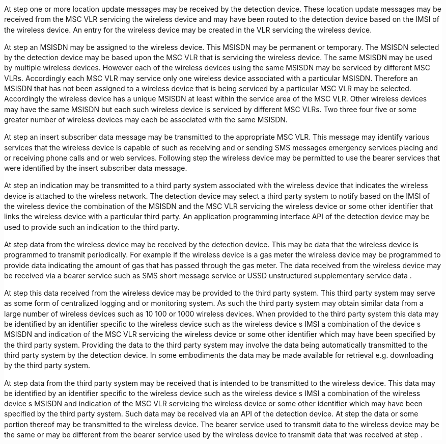 At step one or more location update messages may be received by the detection device. These location update messages may be received from the MSC VLR servicing the wireless device and may have been routed to the detection device based on the IMSI of the wireless device. An entry for the wireless device may be created in the VLR servicing the wireless device.

At step an MSISDN may be assigned to the wireless device. This MSISDN may be permanent or temporary. The MSISDN selected by the detection device may be based upon the MSC VLR that is servicing the wireless device. The same MSISDN may be used by multiple wireless devices. However each of the wireless devices using the same MSISDN may be serviced by different MSC VLRs. Accordingly each MSC VLR may service only one wireless device associated with a particular MSISDN. Therefore an MSISDN that has not been assigned to a wireless device that is being serviced by a particular MSC VLR may be selected. Accordingly the wireless device has a unique MSISDN at least within the service area of the MSC VLR. Other wireless devices may have the same MSISDN but each such wireless device is serviced by different MSC VLRs. Two three four five or some greater number of wireless devices may each be associated with the same MSISDN.

At step an insert subscriber data message may be transmitted to the appropriate MSC VLR. This message may identify various services that the wireless device is capable of such as receiving and or sending SMS messages emergency services placing and or receiving phone calls and or web services. Following step the wireless device may be permitted to use the bearer services that were identified by the insert subscriber data message.

At step an indication may be transmitted to a third party system associated with the wireless device that indicates the wireless device is attached to the wireless network. The detection device may select a third party system to notify based on the IMSI of the wireless device the combination of the MSISDN and the MSC VLR servicing the wireless device or some other identifier that links the wireless device with a particular third party. An application programming interface API of the detection device may be used to provide such an indication to the third party.

At step data from the wireless device may be received by the detection device. This may be data that the wireless device is programmed to transmit periodically. For example if the wireless device is a gas meter the wireless device may be programmed to provide data indicating the amount of gas that has passed through the gas meter. The data received from the wireless device may be received via a bearer service such as SMS short message service or USSD unstructured supplementary service data .

At step this data received from the wireless device may be provided to the third party system. This third party system may serve as some form of centralized logging and or monitoring system. As such the third party system may obtain similar data from a large number of wireless devices such as 10 100 or 1000 wireless devices. When provided to the third party system this data may be identified by an identifier specific to the wireless device such as the wireless device s IMSI a combination of the device s MSISDN and indication of the MSC VLR servicing the wireless device or some other identifier which may have been specified by the third party system. Providing the data to the third party system may involve the data being automatically transmitted to the third party system by the detection device. In some embodiments the data may be made available for retrieval e.g. downloading by the third party system.

At step data from the third party system may be received that is intended to be transmitted to the wireless device. This data may be identified by an identifier specific to the wireless device such as the wireless device s IMSI a combination of the wireless device s MSISDN and indication of the MSC VLR servicing the wireless device or some other identifier which may have been specified by the third party system. Such data may be received via an API of the detection device. At step the data or some portion thereof may be transmitted to the wireless device. The bearer service used to transmit data to the wireless device may be the same or may be different from the bearer service used by the wireless device to transmit data that was received at step .
